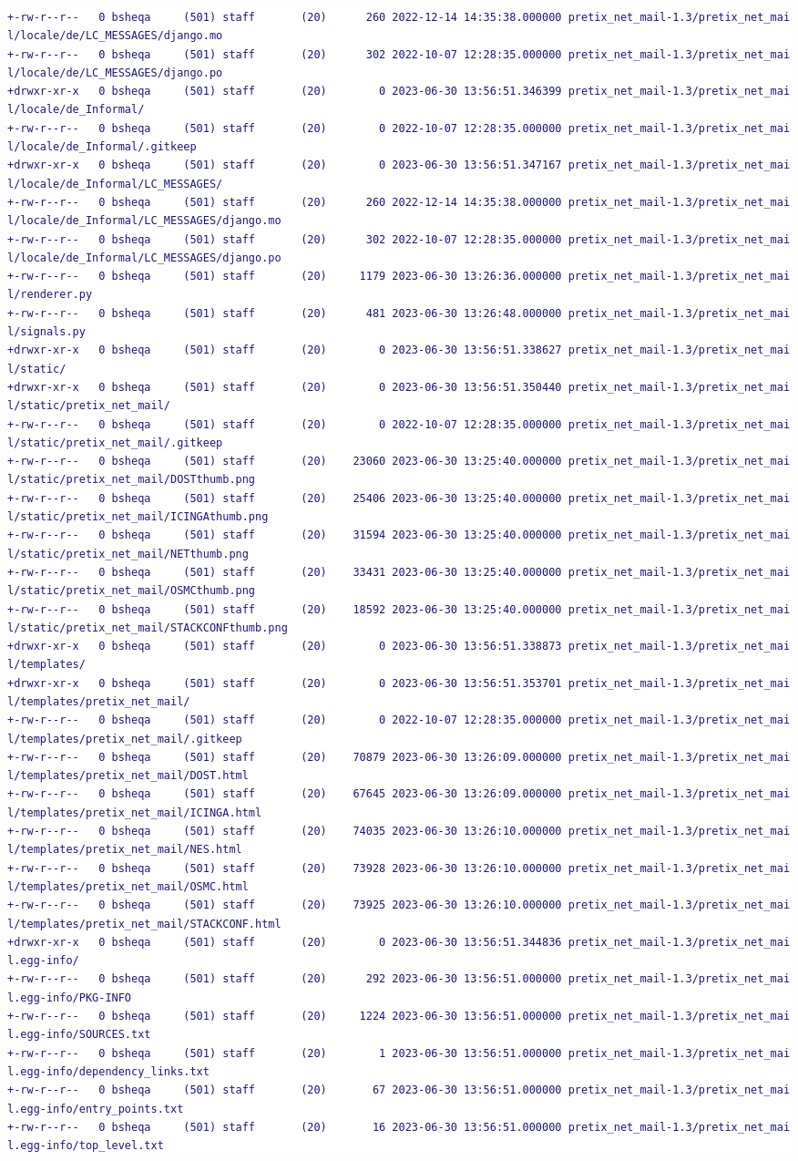 ```diff
+-rw-r--r--   0 bsheqa     (501) staff       (20)      260 2022-12-14 14:35:38.000000 pretix_net_mail-1.3/pretix_net_mail/locale/de/LC_MESSAGES/django.mo
+-rw-r--r--   0 bsheqa     (501) staff       (20)      302 2022-10-07 12:28:35.000000 pretix_net_mail-1.3/pretix_net_mail/locale/de/LC_MESSAGES/django.po
+drwxr-xr-x   0 bsheqa     (501) staff       (20)        0 2023-06-30 13:56:51.346399 pretix_net_mail-1.3/pretix_net_mail/locale/de_Informal/
+-rw-r--r--   0 bsheqa     (501) staff       (20)        0 2022-10-07 12:28:35.000000 pretix_net_mail-1.3/pretix_net_mail/locale/de_Informal/.gitkeep
+drwxr-xr-x   0 bsheqa     (501) staff       (20)        0 2023-06-30 13:56:51.347167 pretix_net_mail-1.3/pretix_net_mail/locale/de_Informal/LC_MESSAGES/
+-rw-r--r--   0 bsheqa     (501) staff       (20)      260 2022-12-14 14:35:38.000000 pretix_net_mail-1.3/pretix_net_mail/locale/de_Informal/LC_MESSAGES/django.mo
+-rw-r--r--   0 bsheqa     (501) staff       (20)      302 2022-10-07 12:28:35.000000 pretix_net_mail-1.3/pretix_net_mail/locale/de_Informal/LC_MESSAGES/django.po
+-rw-r--r--   0 bsheqa     (501) staff       (20)     1179 2023-06-30 13:26:36.000000 pretix_net_mail-1.3/pretix_net_mail/renderer.py
+-rw-r--r--   0 bsheqa     (501) staff       (20)      481 2023-06-30 13:26:48.000000 pretix_net_mail-1.3/pretix_net_mail/signals.py
+drwxr-xr-x   0 bsheqa     (501) staff       (20)        0 2023-06-30 13:56:51.338627 pretix_net_mail-1.3/pretix_net_mail/static/
+drwxr-xr-x   0 bsheqa     (501) staff       (20)        0 2023-06-30 13:56:51.350440 pretix_net_mail-1.3/pretix_net_mail/static/pretix_net_mail/
+-rw-r--r--   0 bsheqa     (501) staff       (20)        0 2022-10-07 12:28:35.000000 pretix_net_mail-1.3/pretix_net_mail/static/pretix_net_mail/.gitkeep
+-rw-r--r--   0 bsheqa     (501) staff       (20)    23060 2023-06-30 13:25:40.000000 pretix_net_mail-1.3/pretix_net_mail/static/pretix_net_mail/DOSTthumb.png
+-rw-r--r--   0 bsheqa     (501) staff       (20)    25406 2023-06-30 13:25:40.000000 pretix_net_mail-1.3/pretix_net_mail/static/pretix_net_mail/ICINGAthumb.png
+-rw-r--r--   0 bsheqa     (501) staff       (20)    31594 2023-06-30 13:25:40.000000 pretix_net_mail-1.3/pretix_net_mail/static/pretix_net_mail/NETthumb.png
+-rw-r--r--   0 bsheqa     (501) staff       (20)    33431 2023-06-30 13:25:40.000000 pretix_net_mail-1.3/pretix_net_mail/static/pretix_net_mail/OSMCthumb.png
+-rw-r--r--   0 bsheqa     (501) staff       (20)    18592 2023-06-30 13:25:40.000000 pretix_net_mail-1.3/pretix_net_mail/static/pretix_net_mail/STACKCONFthumb.png
+drwxr-xr-x   0 bsheqa     (501) staff       (20)        0 2023-06-30 13:56:51.338873 pretix_net_mail-1.3/pretix_net_mail/templates/
+drwxr-xr-x   0 bsheqa     (501) staff       (20)        0 2023-06-30 13:56:51.353701 pretix_net_mail-1.3/pretix_net_mail/templates/pretix_net_mail/
+-rw-r--r--   0 bsheqa     (501) staff       (20)        0 2022-10-07 12:28:35.000000 pretix_net_mail-1.3/pretix_net_mail/templates/pretix_net_mail/.gitkeep
+-rw-r--r--   0 bsheqa     (501) staff       (20)    70879 2023-06-30 13:26:09.000000 pretix_net_mail-1.3/pretix_net_mail/templates/pretix_net_mail/DOST.html
+-rw-r--r--   0 bsheqa     (501) staff       (20)    67645 2023-06-30 13:26:09.000000 pretix_net_mail-1.3/pretix_net_mail/templates/pretix_net_mail/ICINGA.html
+-rw-r--r--   0 bsheqa     (501) staff       (20)    74035 2023-06-30 13:26:10.000000 pretix_net_mail-1.3/pretix_net_mail/templates/pretix_net_mail/NES.html
+-rw-r--r--   0 bsheqa     (501) staff       (20)    73928 2023-06-30 13:26:10.000000 pretix_net_mail-1.3/pretix_net_mail/templates/pretix_net_mail/OSMC.html
+-rw-r--r--   0 bsheqa     (501) staff       (20)    73925 2023-06-30 13:26:10.000000 pretix_net_mail-1.3/pretix_net_mail/templates/pretix_net_mail/STACKCONF.html
+drwxr-xr-x   0 bsheqa     (501) staff       (20)        0 2023-06-30 13:56:51.344836 pretix_net_mail-1.3/pretix_net_mail.egg-info/
+-rw-r--r--   0 bsheqa     (501) staff       (20)      292 2023-06-30 13:56:51.000000 pretix_net_mail-1.3/pretix_net_mail.egg-info/PKG-INFO
+-rw-r--r--   0 bsheqa     (501) staff       (20)     1224 2023-06-30 13:56:51.000000 pretix_net_mail-1.3/pretix_net_mail.egg-info/SOURCES.txt
+-rw-r--r--   0 bsheqa     (501) staff       (20)        1 2023-06-30 13:56:51.000000 pretix_net_mail-1.3/pretix_net_mail.egg-info/dependency_links.txt
+-rw-r--r--   0 bsheqa     (501) staff       (20)       67 2023-06-30 13:56:51.000000 pretix_net_mail-1.3/pretix_net_mail.egg-info/entry_points.txt
+-rw-r--r--   0 bsheqa     (501) staff       (20)       16 2023-06-30 13:56:51.000000 pretix_net_mail-1.3/pretix_net_mail.egg-info/top_level.txt
```